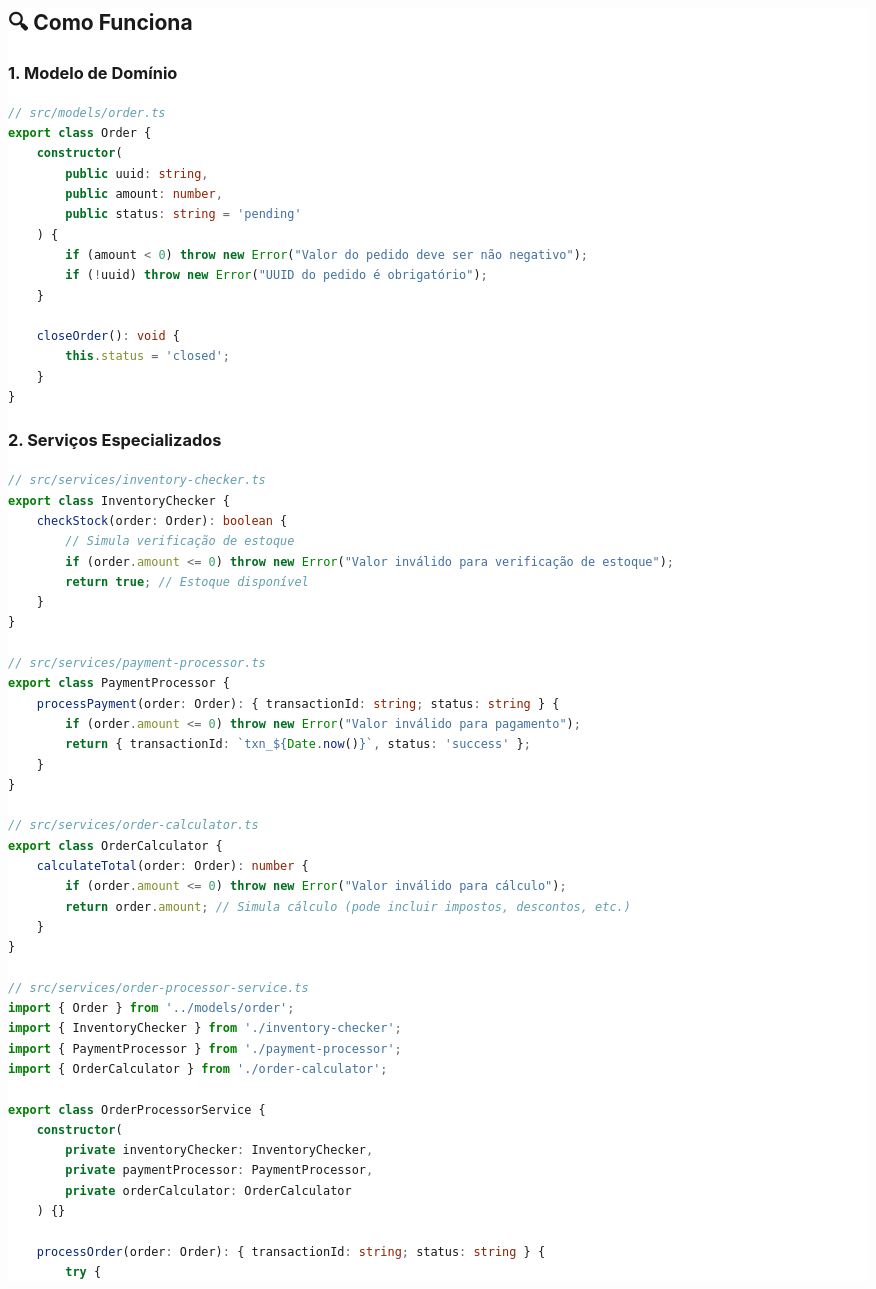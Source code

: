 ## 🔍 Como Funciona

### 1. Modelo de Domínio
```typescript
// src/models/order.ts
export class Order {
    constructor(
        public uuid: string,
        public amount: number,
        public status: string = 'pending'
    ) {
        if (amount < 0) throw new Error("Valor do pedido deve ser não negativo");
        if (!uuid) throw new Error("UUID do pedido é obrigatório");
    }

    closeOrder(): void {
        this.status = 'closed';
    }
}
```

### 2. Serviços Especializados
```typescript
// src/services/inventory-checker.ts
export class InventoryChecker {
    checkStock(order: Order): boolean {
        // Simula verificação de estoque
        if (order.amount <= 0) throw new Error("Valor inválido para verificação de estoque");
        return true; // Estoque disponível
    }
}

// src/services/payment-processor.ts
export class PaymentProcessor {
    processPayment(order: Order): { transactionId: string; status: string } {
        if (order.amount <= 0) throw new Error("Valor inválido para pagamento");
        return { transactionId: `txn_${Date.now()}`, status: 'success' };
    }
}

// src/services/order-calculator.ts
export class OrderCalculator {
    calculateTotal(order: Order): number {
        if (order.amount <= 0) throw new Error("Valor inválido para cálculo");
        return order.amount; // Simula cálculo (pode incluir impostos, descontos, etc.)
    }
}

// src/services/order-processor-service.ts
import { Order } from '../models/order';
import { InventoryChecker } from './inventory-checker';
import { PaymentProcessor } from './payment-processor';
import { OrderCalculator } from './order-calculator';

export class OrderProcessorService {
    constructor(
        private inventoryChecker: InventoryChecker,
        private paymentProcessor: PaymentProcessor,
        private orderCalculator: OrderCalculator
    ) {}

    processOrder(order: Order): { transactionId: string; status: string } {
        try {
```